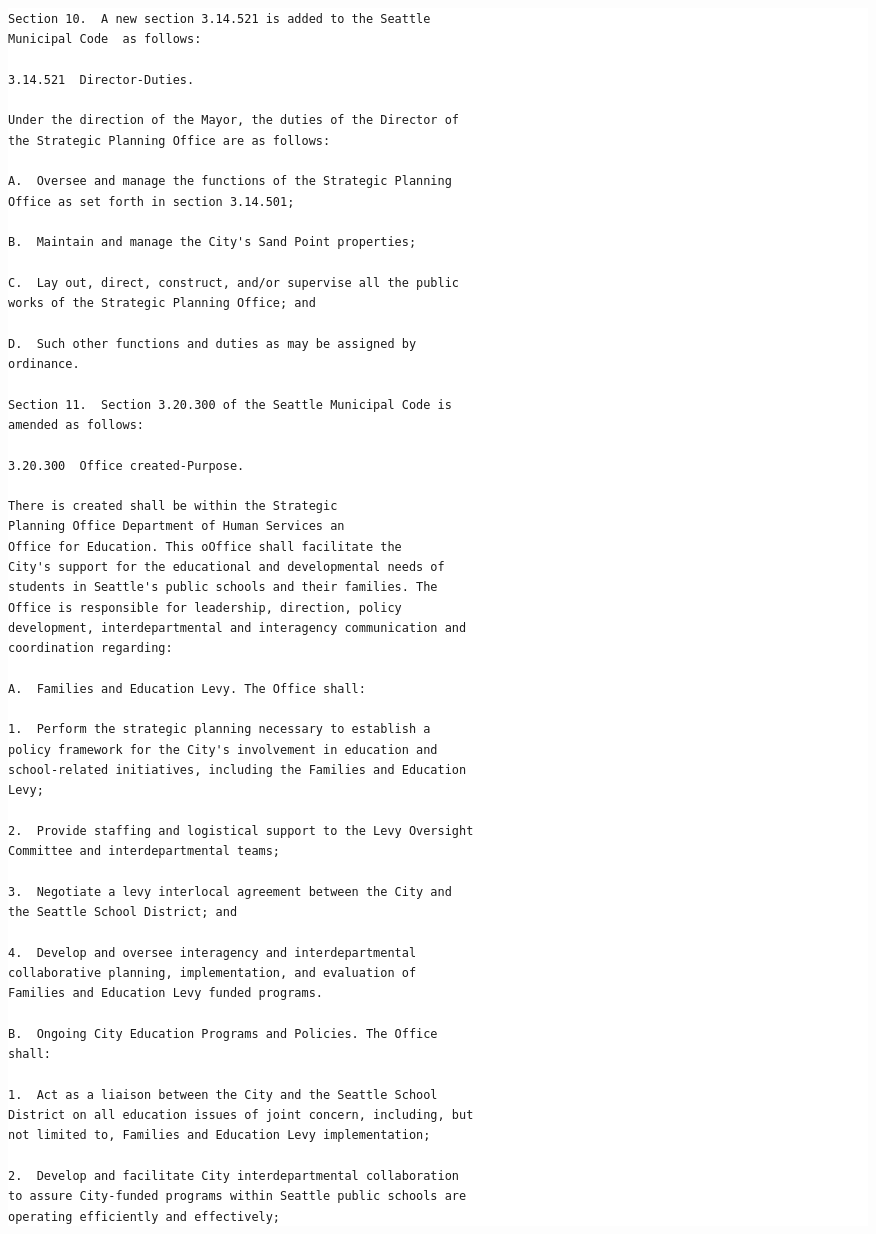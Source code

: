     Section 10.  A new section 3.14.521 is added to the Seattle  
    Municipal Code  as follows:  
  
    3.14.521  Director-Duties.  
  
    Under the direction of the Mayor, the duties of the Director of  
    the Strategic Planning Office are as follows:  
  
    A.  Oversee and manage the functions of the Strategic Planning  
    Office as set forth in section 3.14.501;  
  
    B.  Maintain and manage the City's Sand Point properties;  
  
    C.  Lay out, direct, construct, and/or supervise all the public  
    works of the Strategic Planning Office; and  
  
    D.  Such other functions and duties as may be assigned by  
    ordinance.  
  
    Section 11.  Section 3.20.300 of the Seattle Municipal Code is  
    amended as follows:  
  
    3.20.300  Office created-Purpose.  
  
    There is created shall be within the Strategic  
    Planning Office Department of Human Services an  
    Office for Education. This oOffice shall facilitate the  
    City's support for the educational and developmental needs of  
    students in Seattle's public schools and their families. The  
    Office is responsible for leadership, direction, policy  
    development, interdepartmental and interagency communication and  
    coordination regarding:  
  
    A.  Families and Education Levy. The Office shall:  
  
    1.  Perform the strategic planning necessary to establish a  
    policy framework for the City's involvement in education and  
    school-related initiatives, including the Families and Education  
    Levy;  
  
    2.  Provide staffing and logistical support to the Levy Oversight  
    Committee and interdepartmental teams;  
  
    3.  Negotiate a levy interlocal agreement between the City and  
    the Seattle School District; and  
  
    4.  Develop and oversee interagency and interdepartmental  
    collaborative planning, implementation, and evaluation of  
    Families and Education Levy funded programs.  
  
    B.  Ongoing City Education Programs and Policies. The Office  
    shall:  
  
    1.  Act as a liaison between the City and the Seattle School  
    District on all education issues of joint concern, including, but  
    not limited to, Families and Education Levy implementation;  
  
    2.  Develop and facilitate City interdepartmental collaboration  
    to assure City-funded programs within Seattle public schools are  
    operating efficiently and effectively;  
  